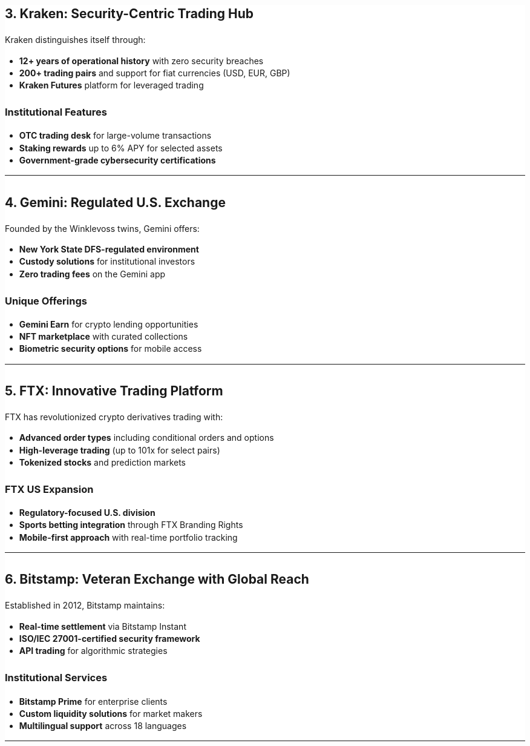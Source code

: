 
## 3. Kraken: Security-Centric Trading Hub  

Kraken distinguishes itself through:  
- **12+ years of operational history** with zero security breaches  
- **200+ trading pairs** and support for fiat currencies (USD, EUR, GBP)  
- **Kraken Futures** platform for leveraged trading  

### Institutional Features  
- **OTC trading desk** for large-volume transactions  
- **Staking rewards** up to 6% APY for selected assets  
- **Government-grade cybersecurity certifications**  

---

## 4. Gemini: Regulated U.S. Exchange  

Founded by the Winklevoss twins, Gemini offers:  
- **New York State DFS-regulated environment**  
- **Custody solutions** for institutional investors  
- **Zero trading fees** on the Gemini app  

### Unique Offerings  
- **Gemini Earn** for crypto lending opportunities  
- **NFT marketplace** with curated collections  
- **Biometric security options** for mobile access  

---

## 5. FTX: Innovative Trading Platform  

FTX has revolutionized crypto derivatives trading with:  
- **Advanced order types** including conditional orders and options  
- **High-leverage trading** (up to 101x for select pairs)  
- **Tokenized stocks** and prediction markets  

### FTX US Expansion  
- **Regulatory-focused U.S. division**  
- **Sports betting integration** through FTX Branding Rights  
- **Mobile-first approach** with real-time portfolio tracking  

---

## 6. Bitstamp: Veteran Exchange with Global Reach  

Established in 2012, Bitstamp maintains:  
- **Real-time settlement** via Bitstamp Instant  
- **ISO/IEC 27001-certified security framework**  
- **API trading** for algorithmic strategies  

### Institutional Services  
- **Bitstamp Prime** for enterprise clients  
- **Custom liquidity solutions** for market makers  
- **Multilingual support** across 18 languages  

---